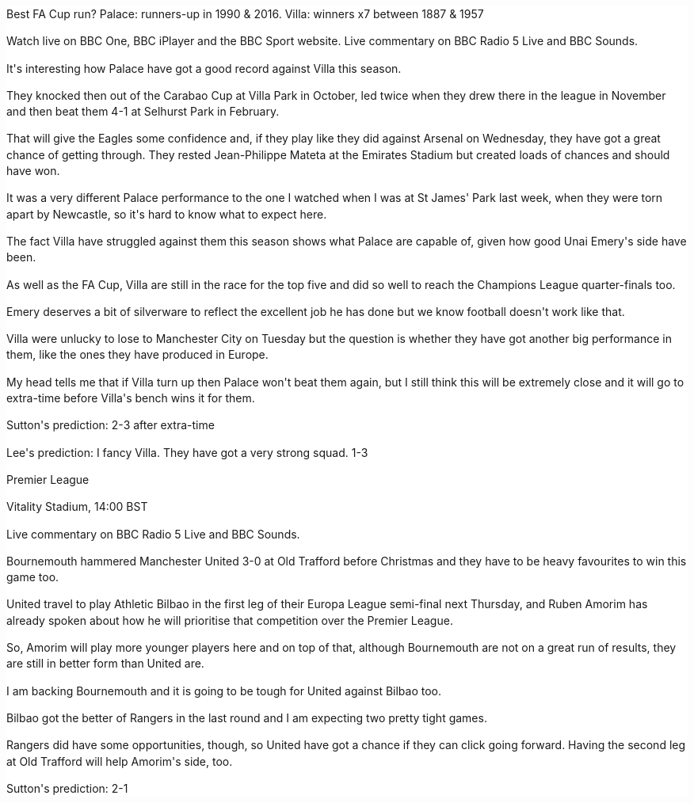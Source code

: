 Best FA Cup run? Palace: runners-up in 1990 & 2016. Villa: winners x7 between 1887 & 1957

Watch live on BBC One, BBC iPlayer and the BBC Sport website. Live commentary on BBC Radio 5 Live and BBC Sounds.

It's interesting how Palace have got a good record against Villa this season. 

They knocked then out of the Carabao Cup at Villa Park in October, led twice when they drew there in the league in November and then beat them 4-1 at Selhurst Park in February.

That will give the Eagles some confidence and, if they play like they did against Arsenal on Wednesday, they have got a great chance of getting through. They rested Jean-Philippe Mateta at the Emirates Stadium but created loads of chances and should have won.

It was a very different Palace performance to the one I watched when I was at St James' Park last week, when they were torn apart by Newcastle, so it's hard to know what to expect here.

The fact Villa have struggled against them this season shows what Palace are capable of, given how good Unai Emery's side have been.

As well as the FA Cup, Villa are still in the race for the top five and did so well to reach the Champions League quarter-finals too.

Emery deserves a bit of silverware to reflect the excellent job he has done but we know football doesn't work like that.

Villa were unlucky to lose to Manchester City on Tuesday but the question is whether they have got another big performance in them, like the ones they have produced in Europe.

My head tells me that if Villa turn up then Palace won't beat them again, but I still think this will be extremely close and it will go to extra-time before Villa's bench wins it for them.

Sutton's prediction: 2-3 after extra-time

Lee's prediction: I fancy Villa. They have got a very strong squad. 1-3

Premier League

Vitality Stadium, 14:00 BST

Live commentary on BBC Radio 5 Live and BBC Sounds.

Bournemouth hammered Manchester United 3-0 at Old Trafford before Christmas and they have to be heavy favourites to win this game too.

United travel to play Athletic Bilbao in the first leg of their Europa League semi-final next Thursday, and Ruben Amorim has already spoken about how he will prioritise that competition over the Premier League.

So, Amorim will play more younger players here and on top of that, although Bournemouth are not on a great run of results, they are still in better form than United are.

I am backing Bournemouth and it is going to be tough for United against Bilbao too.

Bilbao got the better of Rangers in the last round and I am expecting two pretty tight games.

Rangers did have some opportunities, though, so United have got a chance if they can click going forward. Having the second leg at Old Trafford will help Amorim's side, too.

Sutton's prediction: 2-1
